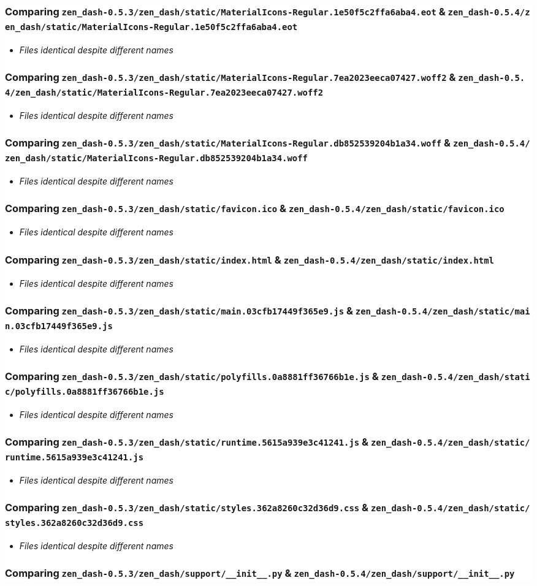 ### Comparing `zen_dash-0.5.3/zen_dash/static/MaterialIcons-Regular.1e50f5c2ffa6aba4.eot` & `zen_dash-0.5.4/zen_dash/static/MaterialIcons-Regular.1e50f5c2ffa6aba4.eot`

 * *Files identical despite different names*

### Comparing `zen_dash-0.5.3/zen_dash/static/MaterialIcons-Regular.7ea2023eeca07427.woff2` & `zen_dash-0.5.4/zen_dash/static/MaterialIcons-Regular.7ea2023eeca07427.woff2`

 * *Files identical despite different names*

### Comparing `zen_dash-0.5.3/zen_dash/static/MaterialIcons-Regular.db852539204b1a34.woff` & `zen_dash-0.5.4/zen_dash/static/MaterialIcons-Regular.db852539204b1a34.woff`

 * *Files identical despite different names*

### Comparing `zen_dash-0.5.3/zen_dash/static/favicon.ico` & `zen_dash-0.5.4/zen_dash/static/favicon.ico`

 * *Files identical despite different names*

### Comparing `zen_dash-0.5.3/zen_dash/static/index.html` & `zen_dash-0.5.4/zen_dash/static/index.html`

 * *Files identical despite different names*

### Comparing `zen_dash-0.5.3/zen_dash/static/main.03cfb17449f365e9.js` & `zen_dash-0.5.4/zen_dash/static/main.03cfb17449f365e9.js`

 * *Files identical despite different names*

### Comparing `zen_dash-0.5.3/zen_dash/static/polyfills.0a8881ff36766b1e.js` & `zen_dash-0.5.4/zen_dash/static/polyfills.0a8881ff36766b1e.js`

 * *Files identical despite different names*

### Comparing `zen_dash-0.5.3/zen_dash/static/runtime.5615a939e3c41241.js` & `zen_dash-0.5.4/zen_dash/static/runtime.5615a939e3c41241.js`

 * *Files identical despite different names*

### Comparing `zen_dash-0.5.3/zen_dash/static/styles.362a8260c32d36d9.css` & `zen_dash-0.5.4/zen_dash/static/styles.362a8260c32d36d9.css`

 * *Files identical despite different names*

### Comparing `zen_dash-0.5.3/zen_dash/support/__init__.py` & `zen_dash-0.5.4/zen_dash/support/__init__.py`
